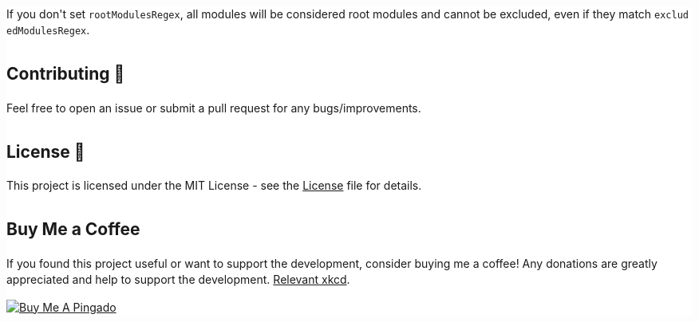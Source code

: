 If you don't set `rootModulesRegex`, all modules will be considered root modules and cannot be excluded, even if they match `excludedModulesRegex`.

## Contributing 🤝

Feel free to open an issue or submit a pull request for any bugs/improvements.

## License 📄

This project is licensed under the MIT License - see the [License](./LICENSE) file for details.

## Buy Me a Coffee

If you found this project useful or want to support the development, consider buying me a coffee! Any donations are
greatly appreciated and help to support the development. [Relevant xkcd](https://xkcd.com/2347/).

<a href="https://www.buymeacoffee.com/iurysza" target="_blank">
<img src="https://cdn.buymeacoffee.com/buttons/default-orange.png" alt="Buy Me A Pingado" style="height: 51px !important;width: 217px !important;" >
</a>


